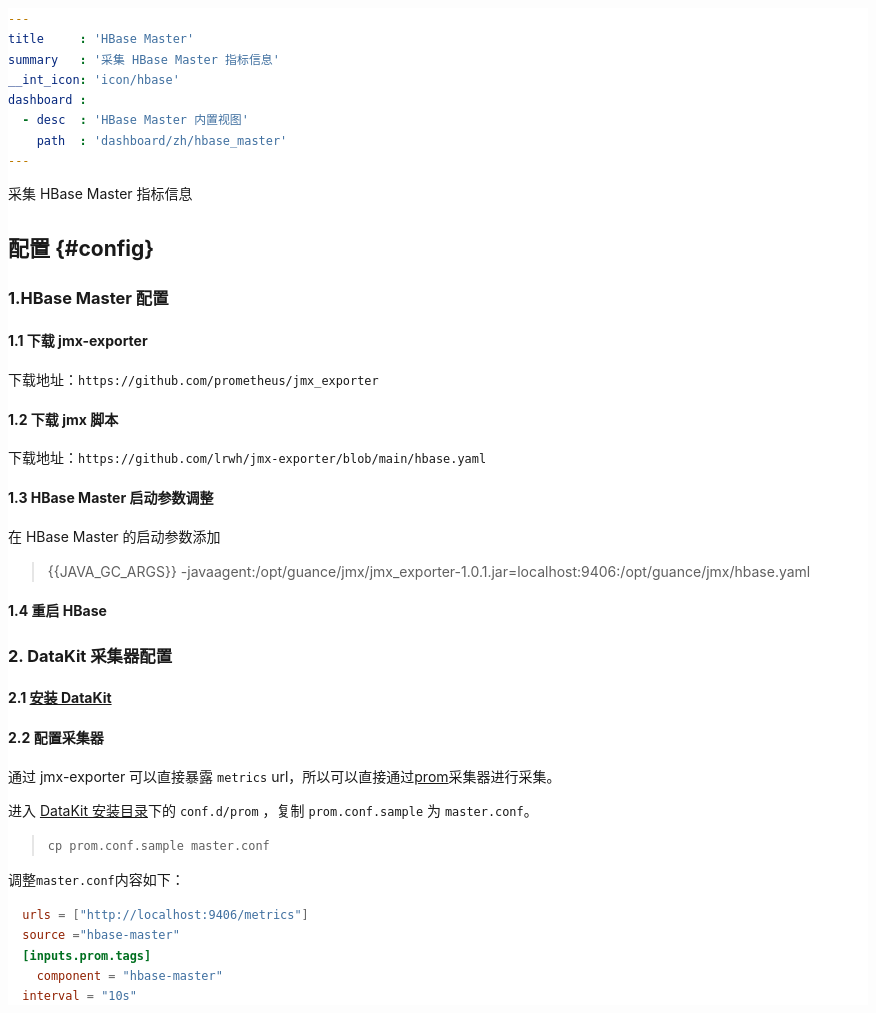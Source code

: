 ```yaml
---
title     : 'HBase Master'
summary   : '采集 HBase Master 指标信息'
__int_icon: 'icon/hbase'
dashboard :
  - desc  : 'HBase Master 内置视图'
    path  : 'dashboard/zh/hbase_master'
---
```


采集 HBase Master 指标信息

## 配置 {#config}

### 1.HBase Master 配置

#### 1.1 下载 jmx-exporter

下载地址：`https://github.com/prometheus/jmx_exporter`

#### 1.2 下载 jmx 脚本

下载地址：`https://github.com/lrwh/jmx-exporter/blob/main/hbase.yaml`

#### 1.3 HBase Master 启动参数调整

在 HBase Master 的启动参数添加

> {{JAVA_GC_ARGS}} -javaagent:/opt/guance/jmx/jmx_exporter-1.0.1.jar=localhost:9406:/opt/guance/jmx/hbase.yaml

#### 1.4 重启 HBase

### 2. DataKit 采集器配置

#### 2.1 [安装 DataKit](../datakit/datakit-install.md)

#### 2.2 配置采集器

通过 jmx-exporter 可以直接暴露 `metrics` url，所以可以直接通过[prom](./prom.md)采集器进行采集。

进入 [DataKit 安装目录](./datakit_dir.md)下的 `conf.d/prom` ，复制 `prom.conf.sample` 为 `master.conf`。

> `cp prom.conf.sample master.conf`

调整`master.conf`内容如下：

```toml
  urls = ["http://localhost:9406/metrics"]
  source ="hbase-master"
  [inputs.prom.tags]
    component = "hbase-master" 
  interval = "10s"
```
